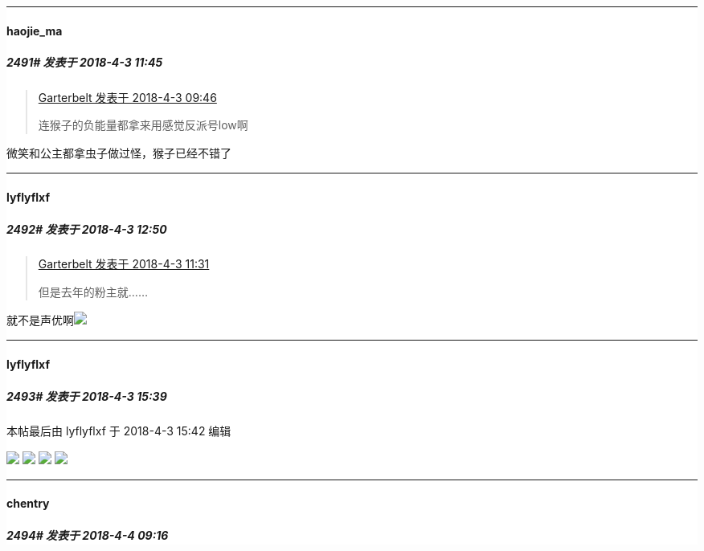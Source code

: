 

-----

####  haojie_ma  
##### 2491#       发表于 2018-4-3 11:45



<blockquote><a href="httphttps://bbs.saraba1st.com/2b/forum.php?mod=redirect&amp;goto=findpost&amp;pid=39076292&amp;ptid=1553961" target="_blank">Garterbelt 发表于 2018-4-3 09:46</a>

连猴子的负能量都拿来用感觉反派号low啊</blockquote>
微笑和公主都拿虫子做过怪，猴子已经不错了







-----

####  lyflyflxf  
##### 2492#       发表于 2018-4-3 12:50



<blockquote><a href="httphttps://bbs.saraba1st.com/2b/forum.php?mod=redirect&amp;goto=findpost&amp;pid=39077466&amp;ptid=1553961" target="_blank">Garterbelt 发表于 2018-4-3 11:31</a>

但是去年的粉主就……</blockquote>
就不是声优啊<img src="https://static.saraba1st.com/image/smiley/face2017/035.png" referrerpolicy="no-referrer">







-----

####  lyflyflxf  
##### 2493#       发表于 2018-4-3 15:39



 本帖最后由 lyflyflxf 于 2018-4-3 15:42 编辑 

<img src="https://i.loli.net/2018/04/03/5ac32fc18f160.png" referrerpolicy="no-referrer">
<img src="https://i.loli.net/2018/04/03/5ac3303c6608d.png" referrerpolicy="no-referrer">
<img src="https://i.loli.net/2018/04/03/5ac3304c6a46b.png" referrerpolicy="no-referrer">
<img src="https://i.loli.net/2018/04/03/5ac3303800fed.png" referrerpolicy="no-referrer">







-----

####  chentry  
##### 2494#       发表于 2018-4-4 09:16
